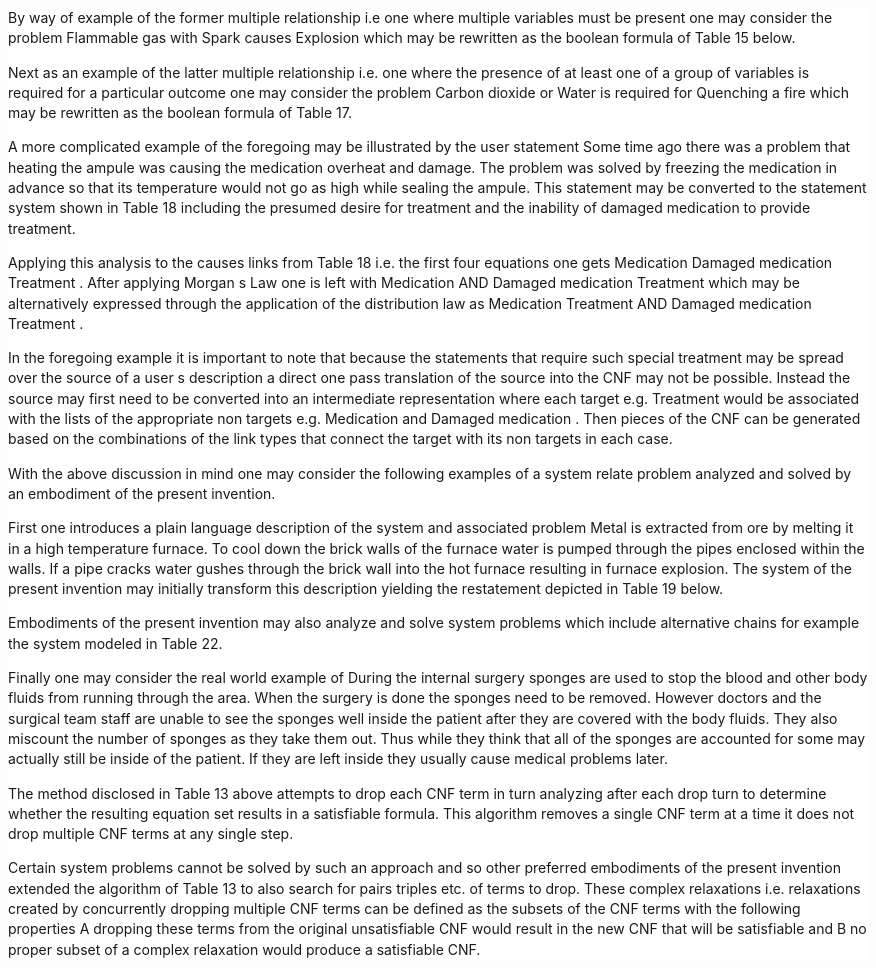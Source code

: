 By way of example of the former multiple relationship i.e one where multiple variables must be present one may consider the problem Flammable gas with Spark causes Explosion which may be rewritten as the boolean formula of Table 15 below.

Next as an example of the latter multiple relationship i.e. one where the presence of at least one of a group of variables is required for a particular outcome one may consider the problem Carbon dioxide or Water is required for Quenching a fire which may be rewritten as the boolean formula of Table 17.

A more complicated example of the foregoing may be illustrated by the user statement Some time ago there was a problem that heating the ampule was causing the medication overheat and damage. The problem was solved by freezing the medication in advance so that its temperature would not go as high while sealing the ampule. This statement may be converted to the statement system shown in Table 18 including the presumed desire for treatment and the inability of damaged medication to provide treatment.

Applying this analysis to the causes links from Table 18 i.e. the first four equations one gets Medication Damaged medication Treatment . After applying Morgan s Law one is left with Medication AND Damaged medication Treatment which may be alternatively expressed through the application of the distribution law as Medication Treatment AND Damaged medication Treatment . 

In the foregoing example it is important to note that because the statements that require such special treatment may be spread over the source of a user s description a direct one pass translation of the source into the CNF may not be possible. Instead the source may first need to be converted into an intermediate representation where each target e.g. Treatment would be associated with the lists of the appropriate non targets e.g. Medication and Damaged medication . Then pieces of the CNF can be generated based on the combinations of the link types that connect the target with its non targets in each case.

With the above discussion in mind one may consider the following examples of a system relate problem analyzed and solved by an embodiment of the present invention.

First one introduces a plain language description of the system and associated problem Metal is extracted from ore by melting it in a high temperature furnace. To cool down the brick walls of the furnace water is pumped through the pipes enclosed within the walls. If a pipe cracks water gushes through the brick wall into the hot furnace resulting in furnace explosion. The system of the present invention may initially transform this description yielding the restatement depicted in Table 19 below.

Embodiments of the present invention may also analyze and solve system problems which include alternative chains for example the system modeled in Table 22.

Finally one may consider the real world example of During the internal surgery sponges are used to stop the blood and other body fluids from running through the area. When the surgery is done the sponges need to be removed. However doctors and the surgical team staff are unable to see the sponges well inside the patient after they are covered with the body fluids. They also miscount the number of sponges as they take them out. Thus while they think that all of the sponges are accounted for some may actually still be inside of the patient. If they are left inside they usually cause medical problems later. 

The method disclosed in Table 13 above attempts to drop each CNF term in turn analyzing after each drop turn to determine whether the resulting equation set results in a satisfiable formula. This algorithm removes a single CNF term at a time it does not drop multiple CNF terms at any single step.

Certain system problems cannot be solved by such an approach and so other preferred embodiments of the present invention extended the algorithm of Table 13 to also search for pairs triples etc. of terms to drop. These complex relaxations i.e. relaxations created by concurrently dropping multiple CNF terms can be defined as the subsets of the CNF terms with the following properties A dropping these terms from the original unsatisfiable CNF would result in the new CNF that will be satisfiable and B no proper subset of a complex relaxation would produce a satisfiable CNF.

